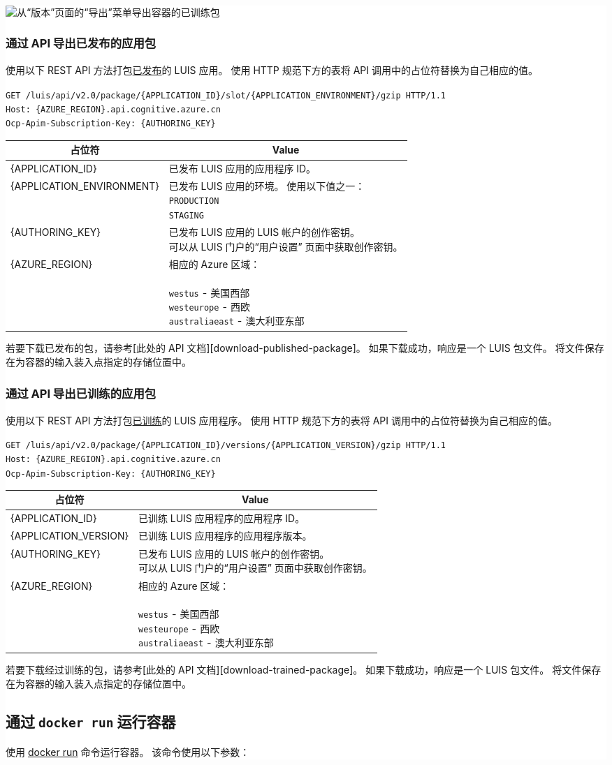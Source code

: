 ![从“版本”页面的“导出”菜单导出容器的已训练包](./media/luis-container-how-to/export-trained-package-for-container.png)


### <a name="export-published-apps-package-from-api"></a>通过 API 导出已发布的应用包

使用以下 REST API 方法打包[已发布](luis-how-to-publish-app.md)的 LUIS 应用。 使用 HTTP 规范下方的表将 API 调用中的占位符替换为自己相应的值。

```http
GET /luis/api/v2.0/package/{APPLICATION_ID}/slot/{APPLICATION_ENVIRONMENT}/gzip HTTP/1.1
Host: {AZURE_REGION}.api.cognitive.azure.cn
Ocp-Apim-Subscription-Key: {AUTHORING_KEY}
```

| 占位符 | Value |
|-------------|-------|
|{APPLICATION_ID} | 已发布 LUIS 应用的应用程序 ID。 |
|{APPLICATION_ENVIRONMENT} | 已发布 LUIS 应用的环境。 使用以下值之一：<br/>```PRODUCTION```<br/>```STAGING``` |
|{AUTHORING_KEY} | 已发布 LUIS 应用的 LUIS 帐户的创作密钥。<br/>可以从 LUIS 门户的“用户设置”  页面中获取创作密钥。 |
|{AZURE_REGION} | 相应的 Azure 区域：<br/><br/>```westus``` - 美国西部<br/>```westeurope``` - 西欧<br/>```australiaeast``` - 澳大利亚东部 |

若要下载已发布的包，请参考[此处的 API 文档][download-published-package]。 如果下载成功，响应是一个 LUIS 包文件。 将文件保存在为容器的输入装入点指定的存储位置中。 

### <a name="export-trained-apps-package-from-api"></a>通过 API 导出已训练的应用包

使用以下 REST API 方法打包[已训练](luis-how-to-train.md)的 LUIS 应用程序。 使用 HTTP 规范下方的表将 API 调用中的占位符替换为自己相应的值。

```http
GET /luis/api/v2.0/package/{APPLICATION_ID}/versions/{APPLICATION_VERSION}/gzip HTTP/1.1
Host: {AZURE_REGION}.api.cognitive.azure.cn
Ocp-Apim-Subscription-Key: {AUTHORING_KEY}
```

| 占位符 | Value |
|-------------|-------|
|{APPLICATION_ID} | 已训练 LUIS 应用程序的应用程序 ID。 |
|{APPLICATION_VERSION} | 已训练 LUIS 应用程序的应用程序版本。 |
|{AUTHORING_KEY} | 已发布 LUIS 应用的 LUIS 帐户的创作密钥。<br/>可以从 LUIS 门户的“用户设置”  页面中获取创作密钥。  |
|{AZURE_REGION} | 相应的 Azure 区域：<br/><br/>```westus``` - 美国西部<br/>```westeurope``` - 西欧<br/>```australiaeast``` - 澳大利亚东部 |

若要下载经过训练的包，请参考[此处的 API 文档][download-trained-package]。 如果下载成功，响应是一个 LUIS 包文件。 将文件保存在为容器的输入装入点指定的存储位置中。 

## <a name="run-the-container-with-docker-run"></a>通过 `docker run` 运行容器

使用 [docker run](https://docs.docker.com/engine/reference/commandline/run/) 命令运行容器。 该命令使用以下参数：
